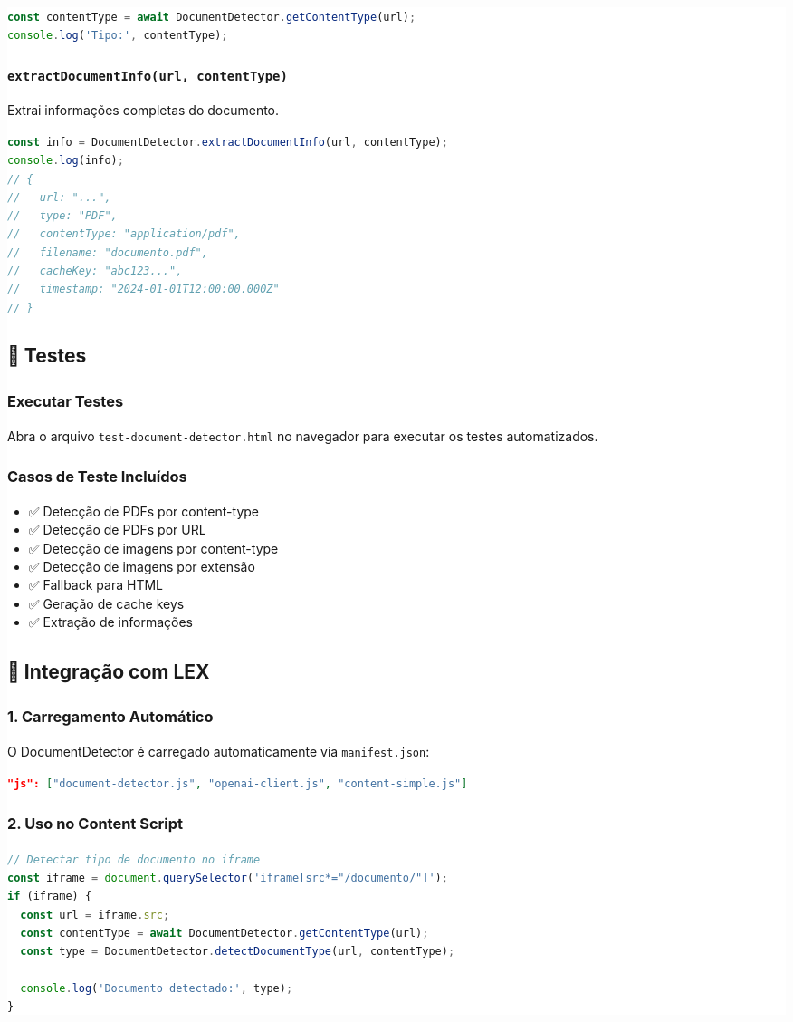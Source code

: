 ```javascript
const contentType = await DocumentDetector.getContentType(url);
console.log('Tipo:', contentType);
```

### `extractDocumentInfo(url, contentType)`
Extrai informações completas do documento.

```javascript
const info = DocumentDetector.extractDocumentInfo(url, contentType);
console.log(info);
// {
//   url: "...",
//   type: "PDF",
//   contentType: "application/pdf",
//   filename: "documento.pdf",
//   cacheKey: "abc123...",
//   timestamp: "2024-01-01T12:00:00.000Z"
// }
```

## 🧪 Testes

### **Executar Testes**
Abra o arquivo `test-document-detector.html` no navegador para executar os testes automatizados.

### **Casos de Teste Incluídos**
- ✅ Detecção de PDFs por content-type
- ✅ Detecção de PDFs por URL
- ✅ Detecção de imagens por content-type
- ✅ Detecção de imagens por extensão
- ✅ Fallback para HTML
- ✅ Geração de cache keys
- ✅ Extração de informações

## 🔧 Integração com LEX

### **1. Carregamento Automático**
O DocumentDetector é carregado automaticamente via `manifest.json`:

```json
"js": ["document-detector.js", "openai-client.js", "content-simple.js"]
```

### **2. Uso no Content Script**
```javascript
// Detectar tipo de documento no iframe
const iframe = document.querySelector('iframe[src*="/documento/"]');
if (iframe) {
  const url = iframe.src;
  const contentType = await DocumentDetector.getContentType(url);
  const type = DocumentDetector.detectDocumentType(url, contentType);
  
  console.log('Documento detectado:', type);
}
```
